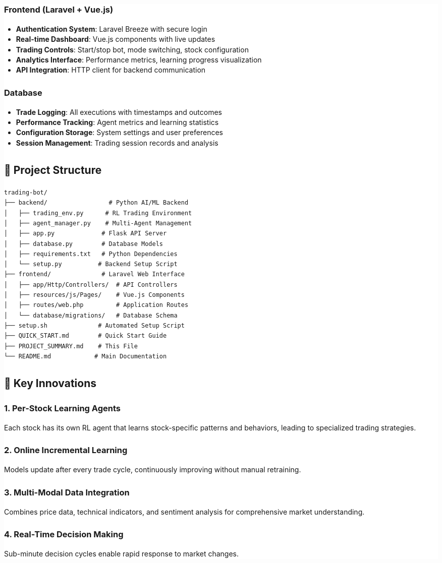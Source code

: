 ### Frontend (Laravel + Vue.js)
- **Authentication System**: Laravel Breeze with secure login
- **Real-time Dashboard**: Vue.js components with live updates
- **Trading Controls**: Start/stop bot, mode switching, stock configuration
- **Analytics Interface**: Performance metrics, learning progress visualization
- **API Integration**: HTTP client for backend communication

### Database
- **Trade Logging**: All executions with timestamps and outcomes
- **Performance Tracking**: Agent metrics and learning statistics
- **Configuration Storage**: System settings and user preferences
- **Session Management**: Trading session records and analysis

## 📁 Project Structure

```
trading-bot/
├── backend/                 # Python AI/ML Backend
│   ├── trading_env.py      # RL Trading Environment
│   ├── agent_manager.py    # Multi-Agent Management
│   ├── app.py             # Flask API Server  
│   ├── database.py        # Database Models
│   ├── requirements.txt   # Python Dependencies
│   └── setup.py          # Backend Setup Script
├── frontend/              # Laravel Web Interface
│   ├── app/Http/Controllers/  # API Controllers
│   ├── resources/js/Pages/    # Vue.js Components
│   ├── routes/web.php         # Application Routes
│   └── database/migrations/   # Database Schema
├── setup.sh              # Automated Setup Script
├── QUICK_START.md        # Quick Start Guide
├── PROJECT_SUMMARY.md    # This File
└── README.md            # Main Documentation
```

## 🚀 Key Innovations

### 1. **Per-Stock Learning Agents**
Each stock has its own RL agent that learns stock-specific patterns and behaviors, leading to specialized trading strategies.

### 2. **Online Incremental Learning**
Models update after every trade cycle, continuously improving without manual retraining.

### 3. **Multi-Modal Data Integration**
Combines price data, technical indicators, and sentiment analysis for comprehensive market understanding.

### 4. **Real-Time Decision Making**
Sub-minute decision cycles enable rapid response to market changes.
